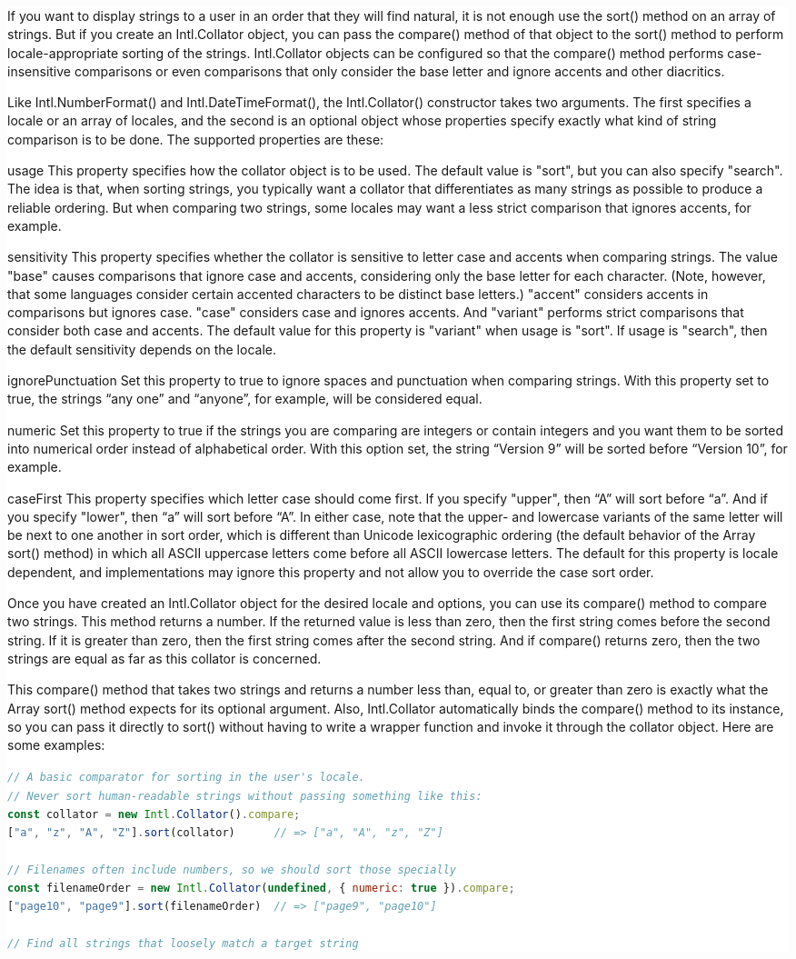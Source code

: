If you want to display strings to a user in an order that they will find natural, it is not enough use the sort() method on an array of strings. But if you create an Intl.Collator object, you can pass the compare() method of that object to the sort() method to perform locale-appropriate sorting of the strings. Intl.Collator objects can be configured so that the compare() method performs case-insensitive comparisons or even comparisons that only consider the base letter and ignore accents and other diacritics.

Like Intl.NumberFormat() and Intl.DateTimeFormat(), the Intl.Collator() constructor takes two arguments. The first specifies a locale or an array of locales, and the second is an optional object whose properties specify exactly what kind of string comparison is to be done. The supported properties are these:

usage
This property specifies how the collator object is to be used. The default value is "sort", but you can also specify "search". The idea is that, when sorting strings, you typically want a collator that differentiates as many strings as possible to produce a reliable ordering. But when comparing two strings, some locales may want a less strict comparison that ignores accents, for example.

sensitivity
This property specifies whether the collator is sensitive to letter case and accents when comparing strings. The value "base" causes comparisons that ignore case and accents, considering only the base letter for each character. (Note, however, that some languages consider certain accented characters to be distinct base letters.) "accent" considers accents in comparisons but ignores case. "case" considers case and ignores accents. And "variant" performs strict comparisons that consider both case and accents. The default value for this property is "variant" when usage is "sort". If usage is "search", then the default sensitivity depends on the locale.

ignorePunctuation
Set this property to true to ignore spaces and punctuation when comparing strings. With this property set to true, the strings “any one” and “anyone”, for example, will be considered equal.

numeric
Set this property to true if the strings you are comparing are integers or contain integers and you want them to be sorted into numerical order instead of alphabetical order. With this option set, the string “Version 9” will be sorted before “Version 10”, for example.

caseFirst
This property specifies which letter case should come first. If you specify "upper", then “A” will sort before “a”. And if you specify "lower", then “a” will sort before “A”. In either case, note that the upper- and lowercase variants of the same letter will be next to one another in sort order, which is different than Unicode lexicographic ordering (the default behavior of the Array sort() method) in which all ASCII uppercase letters come before all ASCII lowercase letters. The default for this property is locale dependent, and implementations may ignore this property and not allow you to override the case sort order.

Once you have created an Intl.Collator object for the desired locale and options, you can use its compare() method to compare two strings. This method returns a number. If the returned value is less than zero, then the first string comes before the second string. If it is greater than zero, then the first string comes after the second string. And if compare() returns zero, then the two strings are equal as far as this collator is concerned.

This compare() method that takes two strings and returns a number less than, equal to, or greater than zero is exactly what the Array sort() method expects for its optional argument. Also, Intl.Collator automatically binds the compare() method to its instance, so you can pass it directly to sort() without having to write a wrapper function and invoke it through the collator object. Here are some examples:
```js
// A basic comparator for sorting in the user's locale.
// Never sort human-readable strings without passing something like this:
const collator = new Intl.Collator().compare;
["a", "z", "A", "Z"].sort(collator)      // => ["a", "A", "z", "Z"]

// Filenames often include numbers, so we should sort those specially
const filenameOrder = new Intl.Collator(undefined, { numeric: true }).compare;
["page10", "page9"].sort(filenameOrder)  // => ["page9", "page10"]

// Find all strings that loosely match a target string
```
